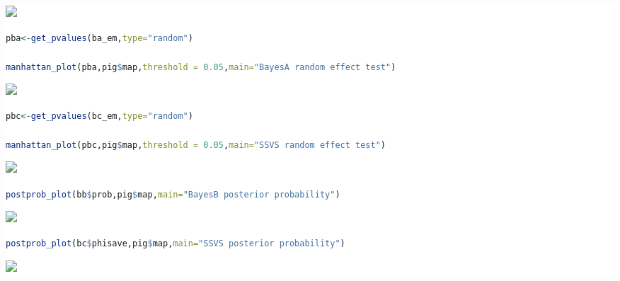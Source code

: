 ![](figure/unnamed-chunk-14-2.png) 

```r
pba<-get_pvalues(ba_em,type="random")

manhattan_plot(pba,pig$map,threshold = 0.05,main="BayesA random effect test")
```

![](figure/unnamed-chunk-14-3.png) 

```r
pbc<-get_pvalues(bc_em,type="random")

manhattan_plot(pbc,pig$map,threshold = 0.05,main="SSVS random effect test")
```

![](figure/unnamed-chunk-14-4.png) 

```r
postprob_plot(bb$prob,pig$map,main="BayesB posterior probability")
```

![](figure/unnamed-chunk-14-5.png) 

```r
postprob_plot(bc$phisave,pig$map,main="SSVS posterior probability")
```

![](figure/unnamed-chunk-14-6.png) 
